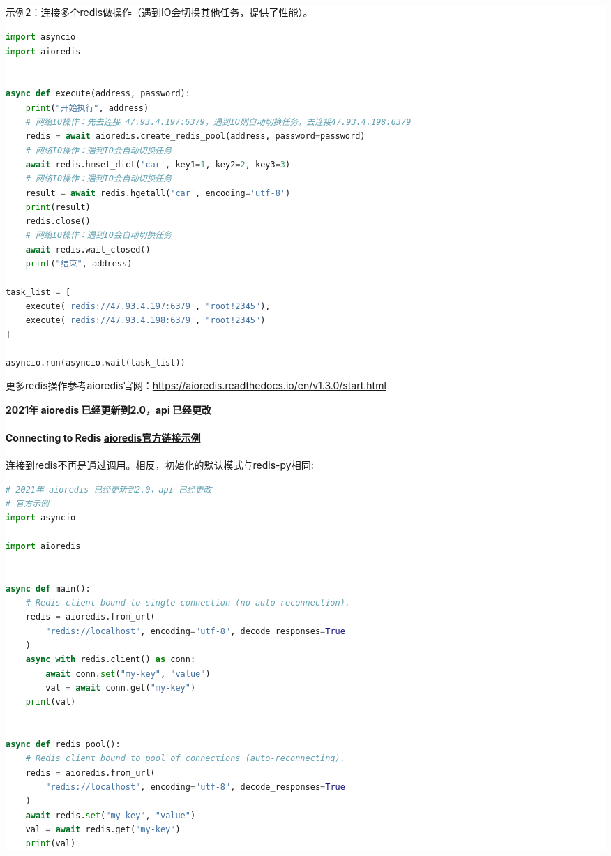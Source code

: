 示例2：连接多个redis做操作（遇到IO会切换其他任务，提供了性能）。

```python
import asyncio
import aioredis


async def execute(address, password):
    print("开始执行", address)
    # 网络IO操作：先去连接 47.93.4.197:6379，遇到IO则自动切换任务，去连接47.93.4.198:6379
    redis = await aioredis.create_redis_pool(address, password=password)
    # 网络IO操作：遇到IO会自动切换任务
    await redis.hmset_dict('car', key1=1, key2=2, key3=3)
    # 网络IO操作：遇到IO会自动切换任务
    result = await redis.hgetall('car', encoding='utf-8')
    print(result)
    redis.close()
    # 网络IO操作：遇到IO会自动切换任务
    await redis.wait_closed()
    print("结束", address)
    
task_list = [
    execute('redis://47.93.4.197:6379', "root!2345"),
    execute('redis://47.93.4.198:6379', "root!2345")
]

asyncio.run(asyncio.wait(task_list))
```

更多redis操作参考aioredis官网：https://aioredis.readthedocs.io/en/v1.3.0/start.html

**2021年 aioredis 已经更新到2.0，api 已经更改**

#### Connecting to Redis [aioredis官方链接示例](https://aioredis.readthedocs.io/en/latest/migration/#connecting-to-redis)

连接到redis不再是通过调用。相反，初始化的默认模式与redis-py相同:

```python
# 2021年 aioredis 已经更新到2.0，api 已经更改
# 官方示例
import asyncio

import aioredis


async def main():
    # Redis client bound to single connection (no auto reconnection).
    redis = aioredis.from_url(
        "redis://localhost", encoding="utf-8", decode_responses=True
    )
    async with redis.client() as conn:
        await conn.set("my-key", "value")
        val = await conn.get("my-key")
    print(val)


async def redis_pool():
    # Redis client bound to pool of connections (auto-reconnecting).
    redis = aioredis.from_url(
        "redis://localhost", encoding="utf-8", decode_responses=True
    )
    await redis.set("my-key", "value")
    val = await redis.get("my-key")
    print(val)

```